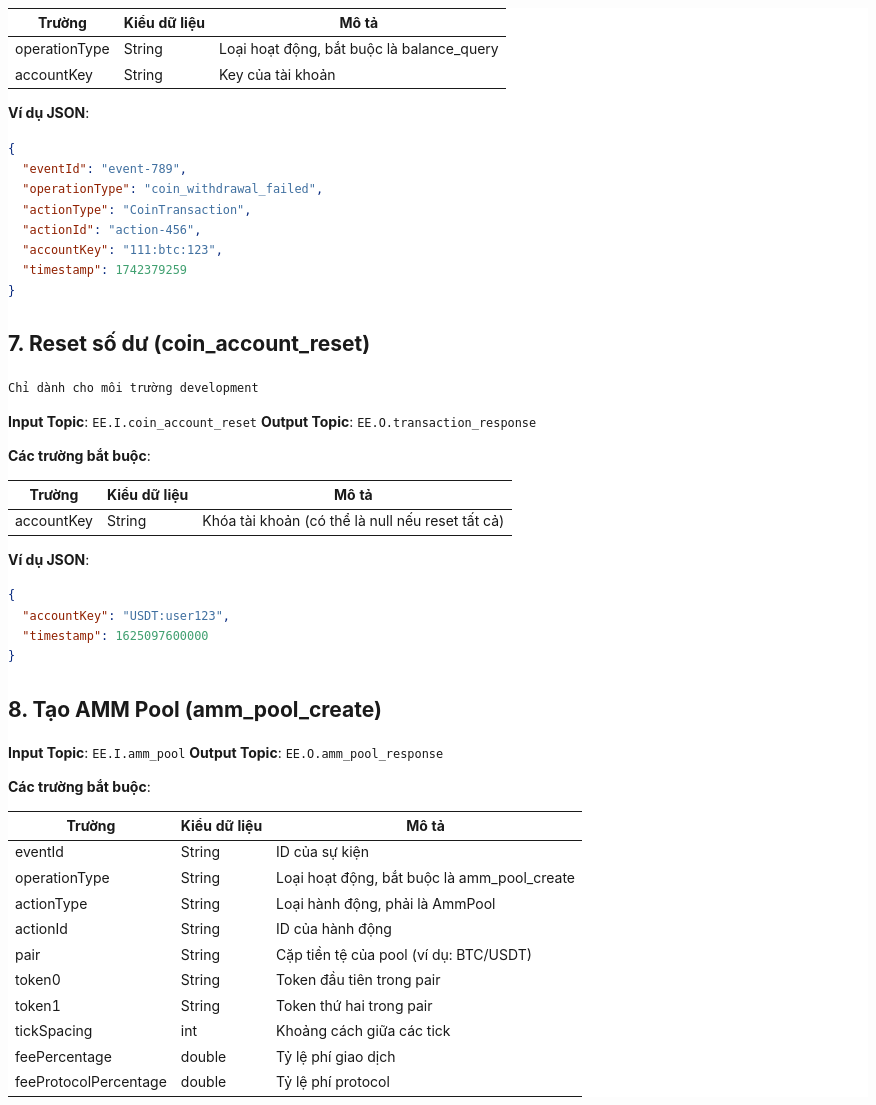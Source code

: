 | Trường        | Kiểu dữ liệu | Mô tả                                     |
| ------------- | ------------ | ----------------------------------------- |
| operationType | String       | Loại hoạt động, bắt buộc là balance_query |
| accountKey    | String       | Key của tài khoản                         |

**Ví dụ JSON**:

```json
{
  "eventId": "event-789",
  "operationType": "coin_withdrawal_failed",
  "actionType": "CoinTransaction",
  "actionId": "action-456",
  "accountKey": "111:btc:123",
  "timestamp": 1742379259
}
```

## 7. Reset số dư (coin_account_reset)

`Chỉ dành cho môi trường development`

**Input Topic**: `EE.I.coin_account_reset`
**Output Topic**: `EE.O.transaction_response`

**Các trường bắt buộc**:

| Trường     | Kiểu dữ liệu | Mô tả                                            |
| ---------- | ------------ | ------------------------------------------------ |
| accountKey | String       | Khóa tài khoản (có thể là null nếu reset tất cả) |

**Ví dụ JSON**:

```json
{
  "accountKey": "USDT:user123",
  "timestamp": 1625097600000
}
```

## 8. Tạo AMM Pool (amm_pool_create)

**Input Topic**: `EE.I.amm_pool`
**Output Topic**: `EE.O.amm_pool_response`

**Các trường bắt buộc**:

| Trường                | Kiểu dữ liệu | Mô tả                                       |
| --------------------- | ------------ | ------------------------------------------- |
| eventId               | String       | ID của sự kiện                              |
| operationType         | String       | Loại hoạt động, bắt buộc là amm_pool_create |
| actionType            | String       | Loại hành động, phải là AmmPool             |
| actionId              | String       | ID của hành động                            |
| pair                  | String       | Cặp tiền tệ của pool (ví dụ: BTC/USDT)      |
| token0                | String       | Token đầu tiên trong pair                   |
| token1                | String       | Token thứ hai trong pair                    |
| tickSpacing           | int          | Khoảng cách giữa các tick                   |
| feePercentage         | double       | Tỷ lệ phí giao dịch                         |
| feeProtocolPercentage | double       | Tỷ lệ phí protocol                          |